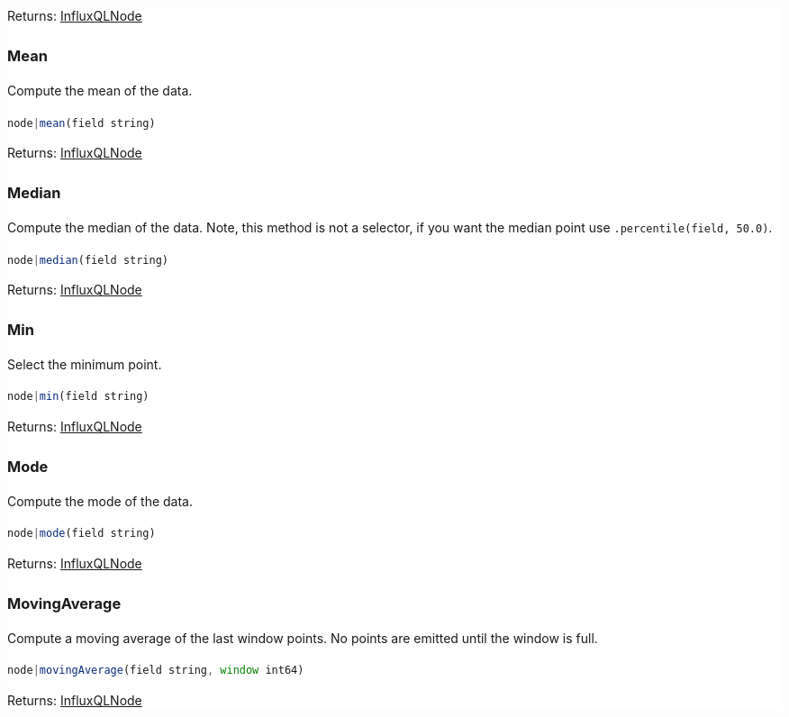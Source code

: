 Returns: [InfluxQLNode](/kapacitor/v1.4/nodes/influx_q_l_node/)


### Mean

Compute the mean of the data. 


```javascript
node|mean(field string)
```

Returns: [InfluxQLNode](/kapacitor/v1.4/nodes/influx_q_l_node/)


### Median

Compute the median of the data. Note, this method is not a selector, 
if you want the median point use `.percentile(field, 50.0)`. 


```javascript
node|median(field string)
```

Returns: [InfluxQLNode](/kapacitor/v1.4/nodes/influx_q_l_node/)


### Min

Select the minimum point. 


```javascript
node|min(field string)
```

Returns: [InfluxQLNode](/kapacitor/v1.4/nodes/influx_q_l_node/)


### Mode

Compute the mode of the data. 


```javascript
node|mode(field string)
```

Returns: [InfluxQLNode](/kapacitor/v1.4/nodes/influx_q_l_node/)


### MovingAverage

Compute a moving average of the last window points. 
No points are emitted until the window is full. 


```javascript
node|movingAverage(field string, window int64)
```

Returns: [InfluxQLNode](/kapacitor/v1.4/nodes/influx_q_l_node/)
